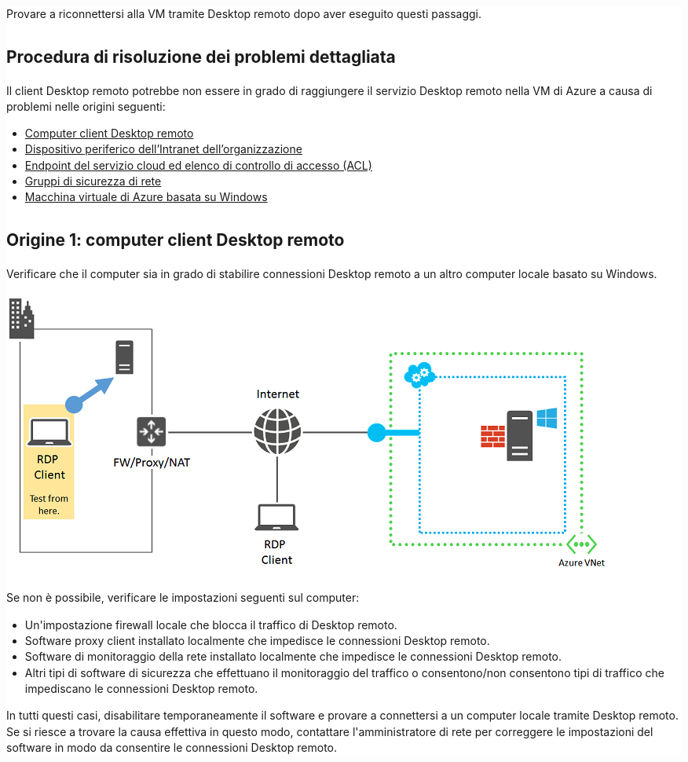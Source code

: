 Provare a riconnettersi alla VM tramite Desktop remoto dopo aver eseguito questi passaggi.

## <a name="detailed-troubleshooting-steps"></a>Procedura di risoluzione dei problemi dettagliata
Il client Desktop remoto potrebbe non essere in grado di raggiungere il servizio Desktop remoto nella VM di Azure a causa di problemi nelle origini seguenti:

* [Computer client Desktop remoto](#source-1-remote-desktop-client-computer)
* [Dispositivo periferico dell’Intranet dell’organizzazione](#source-2-organization-intranet-edge-device)
* [Endpoint del servizio cloud ed elenco di controllo di accesso (ACL)](#source-3-cloud-service-endpoint-and-acl)
* [Gruppi di sicurezza di rete](#source-4-network-security-groups)
* [Macchina virtuale di Azure basata su Windows](#source-5-windows-based-azure-vm)

## <a name="source-1-remote-desktop-client-computer"></a>Origine 1: computer client Desktop remoto
Verificare che il computer sia in grado di stabilire connessioni Desktop remoto a un altro computer locale basato su Windows.

![](./media/virtual-machines-windows-detailed-troubleshoot-rdp/tshootrdp_1.png)

Se non è possibile, verificare le impostazioni seguenti sul computer:

* Un'impostazione firewall locale che blocca il traffico di Desktop remoto.
* Software proxy client installato localmente che impedisce le connessioni Desktop remoto.
* Software di monitoraggio della rete installato localmente che impedisce le connessioni Desktop remoto.
* Altri tipi di software di sicurezza che effettuano il monitoraggio del traffico o consentono/non consentono tipi di traffico che impediscano le connessioni Desktop remoto.

In tutti questi casi, disabilitare temporaneamente il software e provare a connettersi a un computer locale tramite Desktop remoto. Se si riesce a trovare la causa effettiva in questo modo, contattare l'amministratore di rete per correggere le impostazioni del software in modo da consentire le connessioni Desktop remoto.
